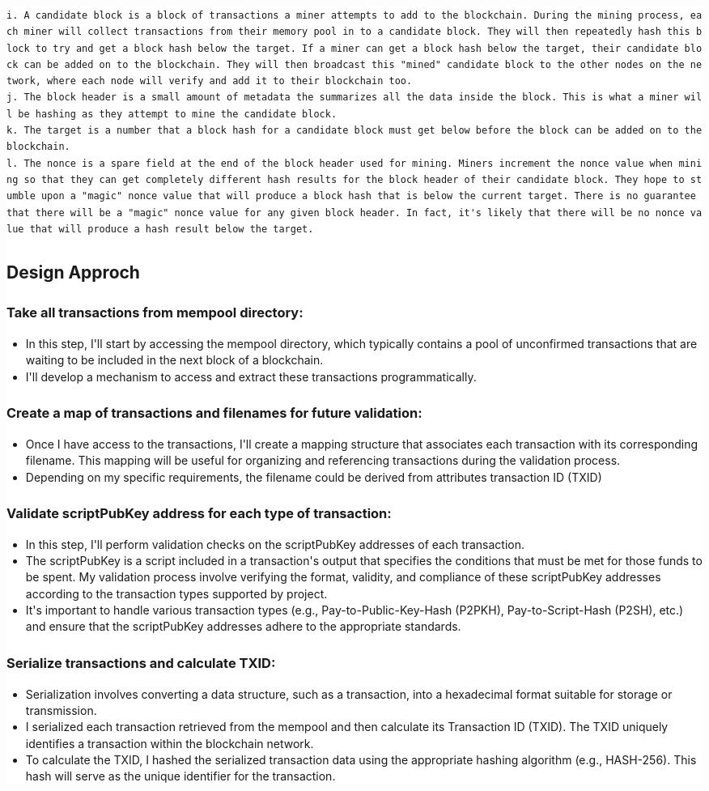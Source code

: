     i. A candidate block is a block of transactions a miner attempts to add to the blockchain. During the mining process, each miner will collect transactions from their memory pool in to a candidate block. They will then repeatedly hash this block to try and get a block hash below the target. If a miner can get a block hash below the target, their candidate block can be added on to the blockchain. They will then broadcast this "mined" candidate block to the other nodes on the network, where each node will verify and add it to their blockchain too.
    j. The block header is a small amount of metadata the summarizes all the data inside the block. This is what a miner will be hashing as they attempt to mine the candidate block.
    k. The target is a number that a block hash for a candidate block must get below before the block can be added on to the blockchain.
    l. The nonce is a spare field at the end of the block header used for mining. Miners increment the nonce value when mining so that they can get completely different hash results for the block header of their candidate block. They hope to stumble upon a "magic" nonce value that will produce a block hash that is below the current target. There is no guarantee that there will be a "magic" nonce value for any given block header. In fact, it's likely that there will be no nonce value that will produce a hash result below the target.

## Design Approch

### Take all transactions from mempool directory:

- In this step, I'll start by accessing the mempool directory, which typically contains a pool of unconfirmed transactions that are waiting to be included in the next block of a blockchain.
- I'll develop a mechanism to access and extract these transactions programmatically.

### Create a map of transactions and filenames for future validation:

- Once I have access to the transactions, I'll create a mapping structure that associates each transaction with its corresponding filename. This mapping will be useful for organizing and referencing transactions during the validation process.
- Depending on my specific requirements, the filename could be derived from attributes transaction ID (TXID)

### Validate scriptPubKey address for each type of transaction:

- In this step, I'll perform validation checks on the scriptPubKey addresses of each transaction.
- The scriptPubKey is a script included in a transaction's output that specifies the conditions that must be met for those funds to be spent. My validation process involve verifying the format, validity, and compliance of these scriptPubKey addresses according to the transaction types supported by project.
- It's important to handle various transaction types (e.g., Pay-to-Public-Key-Hash (P2PKH), Pay-to-Script-Hash (P2SH), etc.) and ensure that the scriptPubKey addresses adhere to the appropriate standards.

### Serialize transactions and calculate TXID:

- Serialization involves converting a data structure, such as a transaction, into a hexadecimal format suitable for storage or transmission.
- I serialized each transaction retrieved from the mempool and then calculate its Transaction ID (TXID). The TXID uniquely identifies a transaction within the blockchain network.
- To calculate the TXID, I hashed the serialized transaction data using the appropriate hashing algorithm (e.g., HASH-256). This hash will serve as the unique identifier for the transaction.
